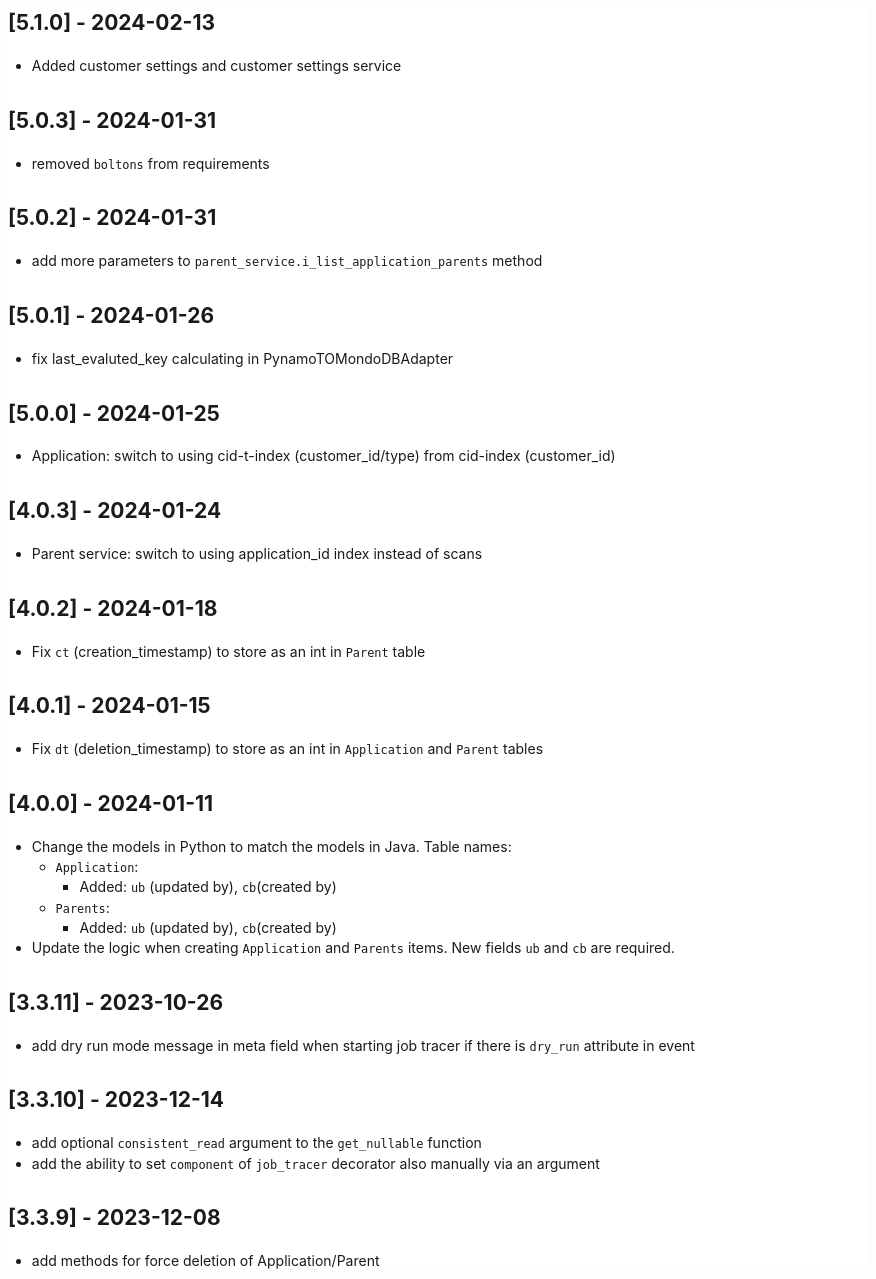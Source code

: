 ## [5.1.0] - 2024-02-13
- Added customer settings and customer settings service

## [5.0.3] - 2024-01-31
- removed `boltons` from requirements

## [5.0.2] - 2024-01-31
- add more parameters to `parent_service.i_list_application_parents` method

## [5.0.1] - 2024-01-26
- fix last_evaluted_key calculating in PynamoTOMondoDBAdapter

## [5.0.0] - 2024-01-25
- Application: switch to using cid-t-index (customer_id/type) from cid-index (customer_id)

## [4.0.3] - 2024-01-24
- Parent service: switch to using application_id index instead of scans

## [4.0.2] - 2024-01-18
- Fix `ct` (creation_timestamp) to store as an int in `Parent` table

## [4.0.1] - 2024-01-15
- Fix `dt` (deletion_timestamp) to store as an int in `Application` and `Parent` tables

## [4.0.0] - 2024-01-11
- Change the models in Python to match the models in Java. Table names:
  * `Application`:
    * Added: `ub` (updated by), `cb`(created by)
  * `Parents`:
    * Added: `ub` (updated by), `cb`(created by)
- Update the logic when creating `Application` and `Parents` items. New fields `ub`
and `cb` are required.

## [3.3.11] - 2023-10-26
- add dry run mode message in meta field when starting job tracer if there is
`dry_run` attribute in event

## [3.3.10] - 2023-12-14
- add optional `consistent_read` argument to the `get_nullable` function
- add the ability to set `component` of `job_tracer` decorator also manually via an argument

## [3.3.9] - 2023-12-08
- add methods for force deletion of Application/Parent

